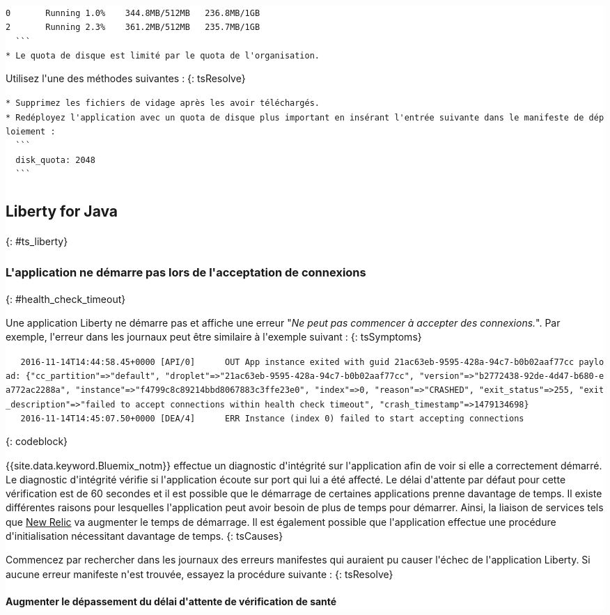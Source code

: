   	0		Running	1.0%	344.8MB/512MB	236.8MB/1GB
  	2		Running	2.3%	361.2MB/512MB	235.7MB/1GB
      ```
    * Le quota de disque est limité par le quota de l'organisation.

  Utilisez l'une des méthodes suivantes :
  {: tsResolve}

    * Supprimez les fichiers de vidage après les avoir téléchargés.
    * Redéployez l'application avec un quota de disque plus important en insérant l'entrée suivante dans le manifeste de déploiement :
      ```
      disk_quota: 2048
      ```

## Liberty for Java
{: #ts_liberty}

### L'application ne démarre pas lors de l'acceptation de connexions
{: #health_check_timeout}

Une application Liberty ne démarre pas et affiche une erreur "_Ne peut pas commencer à accepter des connexions._". Par exemple, l'erreur dans les journaux peut être similaire à l'exemple suivant :
{: tsSymptoms}

```
   2016-11-14T14:44:58.45+0000 [API/0]      OUT App instance exited with guid 21ac63eb-9595-428a-94c7-b0b02aaf77cc payload: {"cc_partition"=>"default", "droplet"=>"21ac63eb-9595-428a-94c7-b0b02aaf77cc", "version"=>"b2772438-92de-4d47-b680-ea772ac2288a", "instance"=>"f4799c8c89214bbd8067883c3ffe23e0", "index"=>0, "reason"=>"CRASHED", "exit_status"=>255, "exit_description"=>"failed to accept connections within health check timeout", "crash_timestamp"=>1479134698}
   2016-11-14T14:45:07.50+0000 [DEA/4]      ERR Instance (index 0) failed to start accepting connections
```
{: codeblock}

{{site.data.keyword.Bluemix_notm}} effectue un diagnostic d'intégrité sur l'application afin de voir si elle a correctement démarré. Le diagnostic d'intégrité vérifie si l'application écoute sur port qui lui a été affecté. Le délai d'attente par défaut pour cette vérification est de 60 secondes et il est possible que le démarrage de certaines applications prenne davantage de temps.  Il existe différentes raisons pour lesquelles l'application peut avoir besoin de plus de temps pour démarrer. Ainsi, la liaison de services tels que [New Relic](/docs/runtimes/liberty/monitoring/newRelic.html) va augmenter le temps de démarrage. Il est également possible que l'application effectue une procédure d'initialisation nécessitant davantage de temps.
{: tsCauses}

Commencez par rechercher dans les journaux des erreurs manifestes qui auraient pu causer l'échec de l'application Liberty. Si aucune erreur manifeste n'est trouvée, essayez la procédure suivante :
{: tsResolve}

#### Augmenter le dépassement du délai d'attente de vérification de santé
